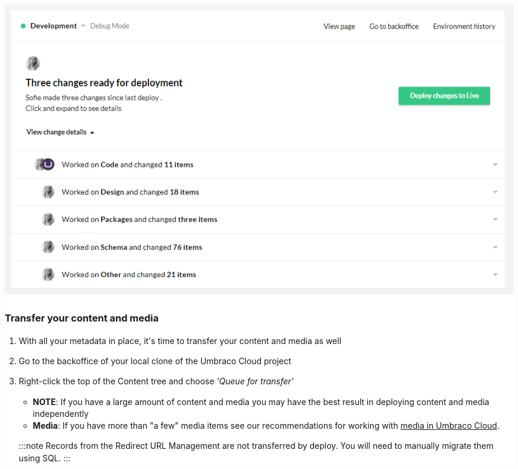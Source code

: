 ![Changes committed to Development environment](images/changes-on-dev.png)

### Transfer your content and media

1. With all your metadata in place, it's time to transfer your content and media as well
2. Go to the backoffice of your local clone of the Umbraco Cloud project
3. Right-click the top of the Content tree and choose *'Queue for transfer'*
    * **NOTE**: If you have a large amount of content and media you may have the best result in deploying content and media independently
    * **Media**: If you have more than "a few" media items see our recommendations for working with [media in Umbraco Cloud](../../Set-up/Media/).

    :::note
    Records from the Redirect URL Management are not transferred by deploy.
    You will need to manually migrate them using SQL.
    :::
